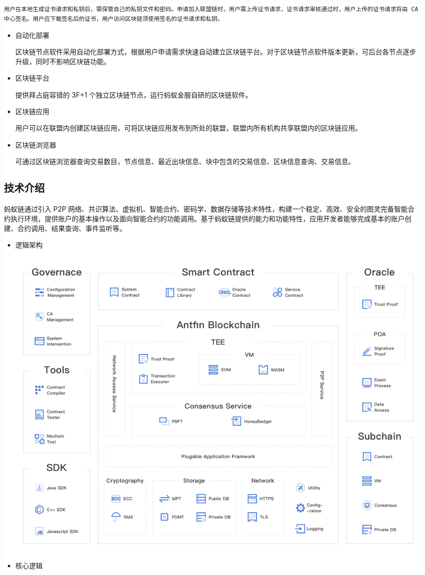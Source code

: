 	用户在本地生成证书请求和私钥后，需保管自己的私钥文件和密码。申请加入联盟链时，用户需上传证书请求，证书请求审核通过时，用户上传的证书请求将由 CA 中心签名。用户应下载签名后的证书，用户访问区块链须使用签名的证书请求和私钥。
- 自动化部署

	区块链节点软件采用自动化部署方式，根据用户申请需求快速自动建立区块链平台。对于区块链节点软件版本更新，可后台各节点逐步升级，同时不影响区块链功能。
- 区块链平台

	提供拜占庭容错的 3F+1 个独立区块链节点，运行蚂蚁金服自研的区块链软件。
- 区块链应用

	用户可以在联盟内创建区块链应用，可将区块链应用发布到所处的联盟，联盟内所有机构共享联盟内的区块链应用。
- 区块链浏览器

	可通过区块链浏览器查询交易数目，节点信息、最近出块信息、块中包含的交易信息、区块信息查询、交易信息。

## 技术介绍
蚂蚁链通过引入 P2P 网络、共识算法、虚拟机、智能合约、密码学、数据存储等技术特性，构建一个稳定、高效、安全的图灵完备智能合约执行环境，提供账户的基本操作以及面向智能合约的功能调用。基于蚂蚁链提供的能力和功能特性，应用开发者能够完成基本的账户创建、合约调用、结果查询、事件监听等。

- 逻辑架构

	![](./pic/antchain11.png)
- 核心逻辑
